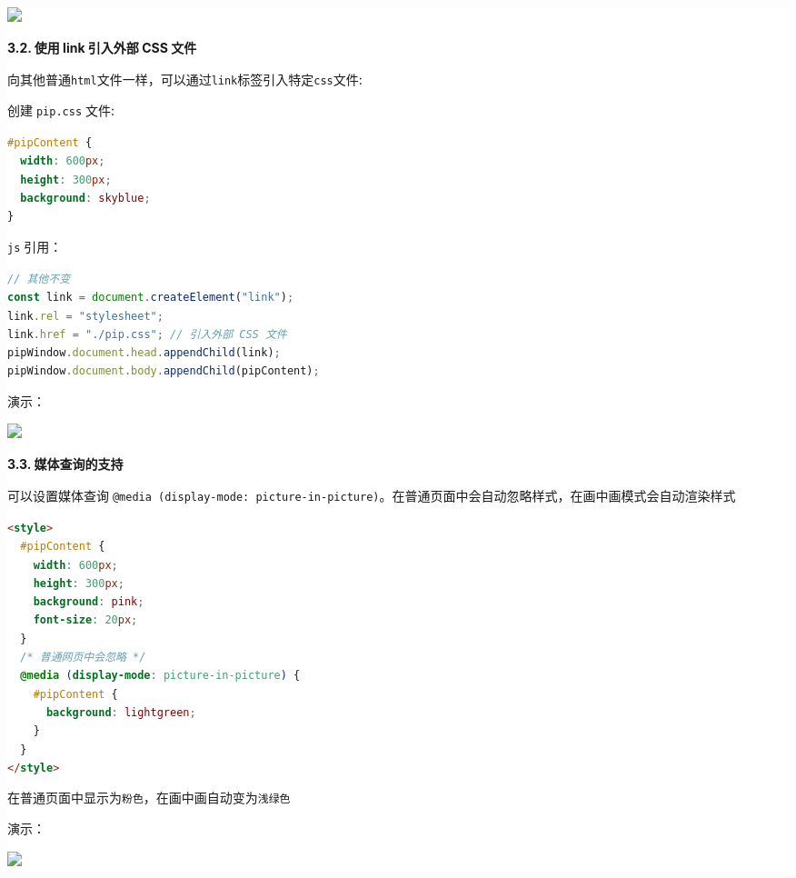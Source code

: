 <img src="../imgs/138/21.webp" />

**3.2. 使用 link 引入外部 CSS 文件**

向其他普通`html`文件一样，可以通过`link`标签引入特定`css`文件:

创建 `pip.css` 文件:

```css
#pipContent {
  width: 600px;
  height: 300px;
  background: skyblue;
}
```

`js` 引用：

```js
// 其他不变
const link = document.createElement("link");
link.rel = "stylesheet";
link.href = "./pip.css"; // 引入外部 CSS 文件
pipWindow.document.head.appendChild(link);
pipWindow.document.body.appendChild(pipContent);
```

演示：

<img src="../imgs/138/22.webp" />

**3.3. 媒体查询的支持**

可以设置媒体查询 `@media (display-mode: picture-in-picture)`。在普通页面中会自动忽略样式，在画中画模式会自动渲染样式

```html
<style>
  #pipContent {
    width: 600px;
    height: 300px;
    background: pink;
    font-size: 20px;
  }
  /* 普通网页中会忽略 */
  @media (display-mode: picture-in-picture) {
    #pipContent {
      background: lightgreen;
    }
  }
</style>
```

在普通页面中显示为`粉色`，在画中画自动变为`浅绿色`

演示：

<img src="../imgs/138/23.webp" />
